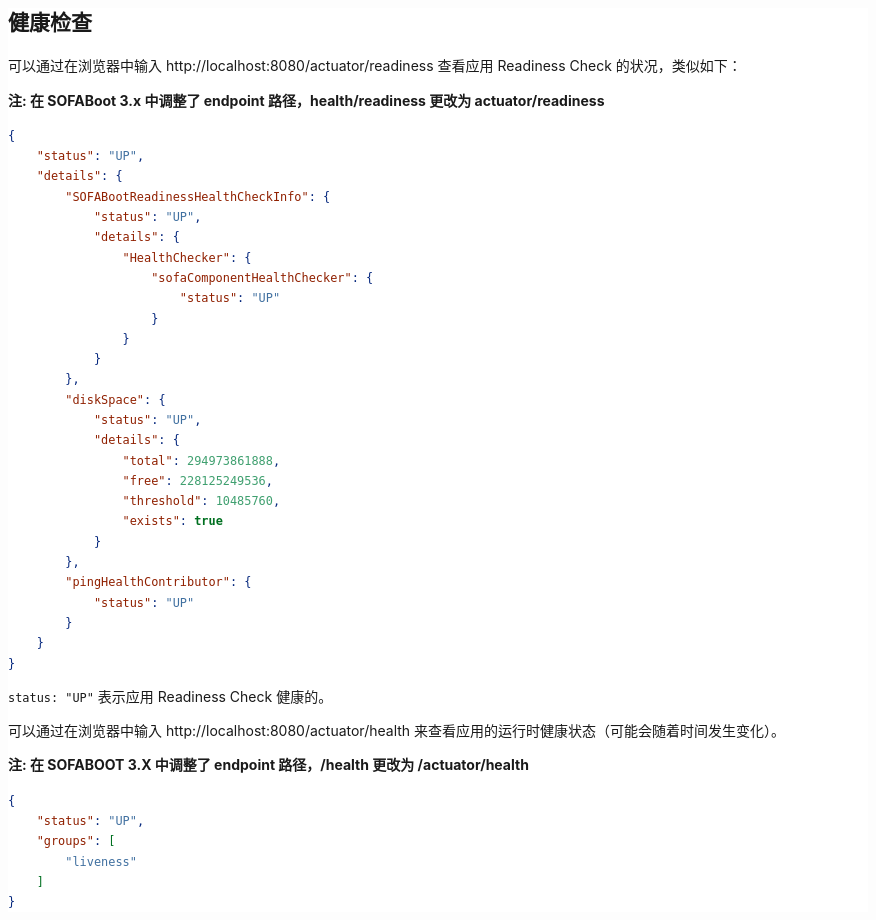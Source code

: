 

## 健康检查

可以通过在浏览器中输入 http://localhost:8080/actuator/readiness 查看应用 Readiness Check 的状况，类似如下：

**注: 在 SOFABoot 3.x 中调整了 endpoint 路径，health/readiness 更改为 actuator/readiness**

```json
{
    "status": "UP",
    "details": {
        "SOFABootReadinessHealthCheckInfo": {
            "status": "UP",
            "details": {
                "HealthChecker": {
                    "sofaComponentHealthChecker": {
                        "status": "UP"
                    }
                }
            }
        },
        "diskSpace": {
            "status": "UP",
            "details": {
                "total": 294973861888,
                "free": 228125249536,
                "threshold": 10485760,
                "exists": true
            }
        },
        "pingHealthContributor": {
            "status": "UP"
        }
    }
}
```

`status: "UP"` 表示应用 Readiness Check 健康的。



可以通过在浏览器中输入 http://localhost:8080/actuator/health 来查看应用的运行时健康状态（可能会随着时间发生变化）。

**注: 在 SOFABOOT 3.X 中调整了 endpoint 路径，/health 更改为 /actuator/health**

```json
{
    "status": "UP",
    "groups": [
        "liveness"
    ]
}
```


